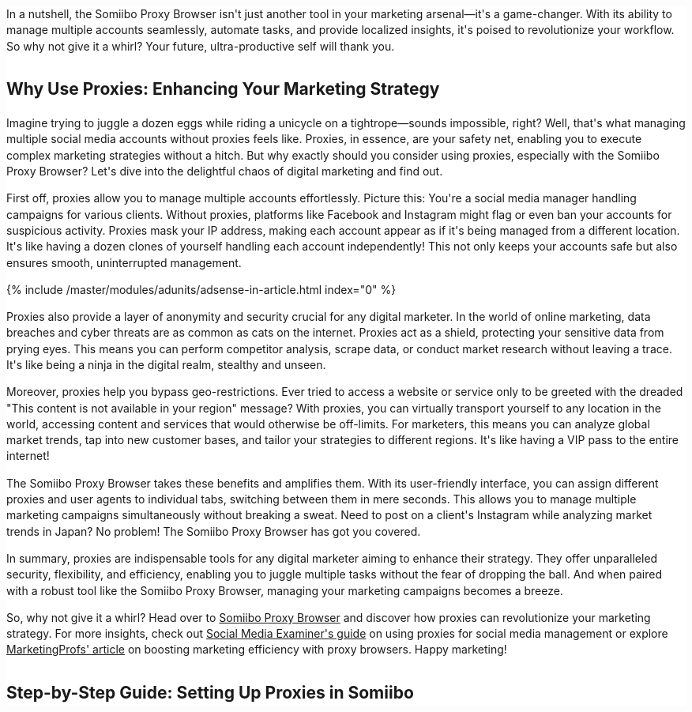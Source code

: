 In a nutshell, the Somiibo Proxy Browser isn't just another tool in your marketing arsenal—it's a game-changer. With its ability to manage multiple accounts seamlessly, automate tasks, and provide localized insights, it's poised to revolutionize your workflow. So why not give it a whirl? Your future, ultra-productive self will thank you.

## Why Use Proxies: Enhancing Your Marketing Strategy

Imagine trying to juggle a dozen eggs while riding a unicycle on a tightrope—sounds impossible, right? Well, that's what managing multiple social media accounts without proxies feels like. Proxies, in essence, are your safety net, enabling you to execute complex marketing strategies without a hitch. But why exactly should you consider using proxies, especially with the Somiibo Proxy Browser? Let's dive into the delightful chaos of digital marketing and find out.

First off, proxies allow you to manage multiple accounts effortlessly. Picture this: You're a social media manager handling campaigns for various clients. Without proxies, platforms like Facebook and Instagram might flag or even ban your accounts for suspicious activity. Proxies mask your IP address, making each account appear as if it's being managed from a different location. It's like having a dozen clones of yourself handling each account independently! This not only keeps your accounts safe but also ensures smooth, uninterrupted management.

{% include /master/modules/adunits/adsense-in-article.html index="0" %}

Proxies also provide a layer of anonymity and security crucial for any digital marketer. In the world of online marketing, data breaches and cyber threats are as common as cats on the internet. Proxies act as a shield, protecting your sensitive data from prying eyes. This means you can perform competitor analysis, scrape data, or conduct market research without leaving a trace. It's like being a ninja in the digital realm, stealthy and unseen.

Moreover, proxies help you bypass geo-restrictions. Ever tried to access a website or service only to be greeted with the dreaded "This content is not available in your region" message? With proxies, you can virtually transport yourself to any location in the world, accessing content and services that would otherwise be off-limits. For marketers, this means you can analyze global market trends, tap into new customer bases, and tailor your strategies to different regions. It's like having a VIP pass to the entire internet!

The Somiibo Proxy Browser takes these benefits and amplifies them. With its user-friendly interface, you can assign different proxies and user agents to individual tabs, switching between them in mere seconds. This allows you to manage multiple marketing campaigns simultaneously without breaking a sweat. Need to post on a client's Instagram while analyzing market trends in Japan? No problem! The Somiibo Proxy Browser has got you covered.

In summary, proxies are indispensable tools for any digital marketer aiming to enhance their strategy. They offer unparalleled security, flexibility, and efficiency, enabling you to juggle multiple tasks without the fear of dropping the ball. And when paired with a robust tool like the Somiibo Proxy Browser, managing your marketing campaigns becomes a breeze.

So, why not give it a whirl? Head over to [Somiibo Proxy Browser](https://somiibo.com/platforms/proxy-browser) and discover how proxies can revolutionize your marketing strategy. For more insights, check out [Social Media Examiner's guide](https://www.socialmediaexaminer.com/how-to-use-proxies-for-social-media-management/) on using proxies for social media management or explore [MarketingProfs' article](https://www.marketingprofs.com/articles/2019/42088/how-to-boost-your-marketing-efficiency-with-proxy-browsers) on boosting marketing efficiency with proxy browsers. Happy marketing!

## Step-by-Step Guide: Setting Up Proxies in Somiibo
